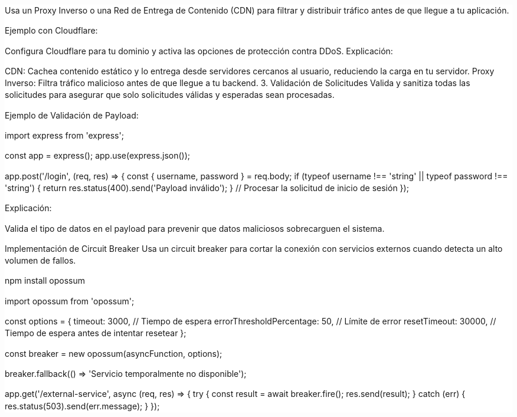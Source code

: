 Usa un Proxy Inverso o una Red de Entrega de Contenido (CDN) para filtrar y distribuir tráfico antes de que llegue a tu aplicación.

Ejemplo con Cloudflare:

Configura Cloudflare para tu dominio y activa las opciones de protección contra DDoS.
Explicación:

CDN: Cachea contenido estático y lo entrega desde servidores cercanos al usuario, reduciendo la carga en tu servidor.
Proxy Inverso: Filtra tráfico malicioso antes de que llegue a tu backend. 3. Validación de Solicitudes
Valida y sanitiza todas las solicitudes para asegurar que solo solicitudes válidas y esperadas sean procesadas.

Ejemplo de Validación de Payload:

import express from 'express';

const app = express();
app.use(express.json());

app.post('/login', (req, res) => {
const { username, password } = req.body;
if (typeof username !== 'string' || typeof password !== 'string') {
return res.status(400).send('Payload inválido');
}
// Procesar la solicitud de inicio de sesión
});

Explicación:

Valida el tipo de datos en el payload para prevenir que datos maliciosos sobrecarguen el sistema.

Implementación de Circuit Breaker
Usa un circuit breaker para cortar la conexión con servicios externos cuando detecta un alto volumen de fallos.

npm install opossum

import opossum from 'opossum';

const options = {
timeout: 3000, // Tiempo de espera
errorThresholdPercentage: 50, // Límite de error
resetTimeout: 30000, // Tiempo de espera antes de intentar resetear
};

const breaker = new opossum(asyncFunction, options);

breaker.fallback(() => 'Servicio temporalmente no disponible');

app.get('/external-service', async (req, res) => {
try {
const result = await breaker.fire();
res.send(result);
} catch (err) {
res.status(503).send(err.message);
}
});
